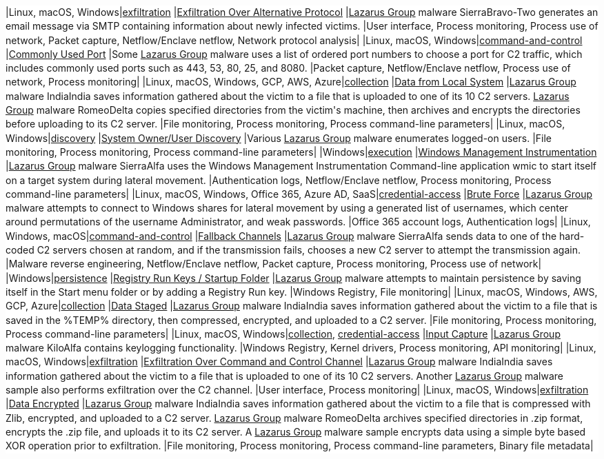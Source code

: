 |Linux, macOS, Windows|[exfiltration](https://attack.mitre.org/tactics/exfiltration/) |[Exfiltration Over Alternative Protocol](https://attack.mitre.org/techniques/T1048/) |[Lazarus Group](https://attack.mitre.org/groups/G0032) malware SierraBravo-Two generates an email message via SMTP containing information about newly infected victims. |User interface, Process monitoring, Process use of network, Packet capture, Netflow/Enclave netflow, Network protocol analysis|
|Linux, macOS, Windows|[command-and-control](https://attack.mitre.org/tactics/command-and-control/) |[Commonly Used Port](https://attack.mitre.org/techniques/T1043/) |Some [Lazarus Group](https://attack.mitre.org/groups/G0032) malware uses a list of ordered port numbers to choose a port for C2 traffic, which includes commonly used ports such as 443, 53, 80, 25, and 8080. |Packet capture, Netflow/Enclave netflow, Process use of network, Process monitoring|
|Linux, macOS, Windows, GCP, AWS, Azure|[collection](https://attack.mitre.org/tactics/collection/) |[Data from Local System](https://attack.mitre.org/techniques/T1005/) |[Lazarus Group](https://attack.mitre.org/groups/G0032) malware IndiaIndia saves information gathered about the victim to a file that is uploaded to one of its 10 C2 servers. [Lazarus Group](https://attack.mitre.org/groups/G0032) malware RomeoDelta copies specified directories from the victim's machine, then archives and encrypts the directories before uploading to its C2 server. |File monitoring, Process monitoring, Process command-line parameters|
|Linux, macOS, Windows|[discovery](https://attack.mitre.org/tactics/discovery/) |[System Owner/User Discovery](https://attack.mitre.org/techniques/T1033/) |Various [Lazarus Group](https://attack.mitre.org/groups/G0032) malware enumerates logged-on users. |File monitoring, Process monitoring, Process command-line parameters|
|Windows|[execution](https://attack.mitre.org/tactics/execution/) |[Windows Management Instrumentation](https://attack.mitre.org/techniques/T1047/) |[Lazarus Group](https://attack.mitre.org/groups/G0032) malware SierraAlfa uses the Windows Management Instrumentation Command-line application wmic to start itself on a target system during lateral movement. |Authentication logs, Netflow/Enclave netflow, Process monitoring, Process command-line parameters|
|Linux, macOS, Windows, Office 365, Azure AD, SaaS|[credential-access](https://attack.mitre.org/tactics/credential-access/) |[Brute Force](https://attack.mitre.org/techniques/T1110/) |[Lazarus Group](https://attack.mitre.org/groups/G0032) malware attempts to connect to Windows shares for lateral movement by using a generated list of usernames, which center around permutations of the username Administrator, and weak passwords. |Office 365 account logs, Authentication logs|
|Linux, Windows, macOS|[command-and-control](https://attack.mitre.org/tactics/command-and-control/) |[Fallback Channels](https://attack.mitre.org/techniques/T1008/) |[Lazarus Group](https://attack.mitre.org/groups/G0032) malware SierraAlfa sends data to one of the hard-coded C2 servers chosen at random, and if the transmission fails, chooses a new C2 server to attempt the transmission again. |Malware reverse engineering, Netflow/Enclave netflow, Packet capture, Process monitoring, Process use of network|
|Windows|[persistence](https://attack.mitre.org/tactics/persistence/) |[Registry Run Keys / Startup Folder](https://attack.mitre.org/techniques/T1060/) |[Lazarus Group](https://attack.mitre.org/groups/G0032) malware attempts to maintain persistence by saving itself in the Start menu folder or by adding a Registry Run key. |Windows Registry, File monitoring|
|Linux, macOS, Windows, AWS, GCP, Azure|[collection](https://attack.mitre.org/tactics/collection/) |[Data Staged](https://attack.mitre.org/techniques/T1074/) |[Lazarus Group](https://attack.mitre.org/groups/G0032) malware IndiaIndia saves information gathered about the victim to a file that is saved in the %TEMP% directory, then compressed, encrypted, and uploaded to a C2 server. |File monitoring, Process monitoring, Process command-line parameters|
|Linux, macOS, Windows|[collection](https://attack.mitre.org/tactics/collection/), [credential-access](https://attack.mitre.org/tactics/credential-access/) |[Input Capture](https://attack.mitre.org/techniques/T1056/) |[Lazarus Group](https://attack.mitre.org/groups/G0032) malware KiloAlfa contains keylogging functionality. |Windows Registry, Kernel drivers, Process monitoring, API monitoring|
|Linux, macOS, Windows|[exfiltration](https://attack.mitre.org/tactics/exfiltration/) |[Exfiltration Over Command and Control Channel](https://attack.mitre.org/techniques/T1041/) |[Lazarus Group](https://attack.mitre.org/groups/G0032) malware IndiaIndia saves information gathered about the victim to a file that is uploaded to one of its 10 C2 servers. Another [Lazarus Group](https://attack.mitre.org/groups/G0032) malware sample also performs exfiltration over the C2 channel. |User interface, Process monitoring|
|Linux, macOS, Windows|[exfiltration](https://attack.mitre.org/tactics/exfiltration/) |[Data Encrypted](https://attack.mitre.org/techniques/T1022/) |[Lazarus Group](https://attack.mitre.org/groups/G0032) malware IndiaIndia saves information gathered about the victim to a file that is compressed with Zlib, encrypted, and uploaded to a C2 server. [Lazarus Group](https://attack.mitre.org/groups/G0032) malware RomeoDelta archives specified directories in .zip format, encrypts the .zip file, and uploads it to its C2 server. A [Lazarus Group](https://attack.mitre.org/groups/G0032) malware sample encrypts data using a simple byte based XOR operation prior to exfiltration. |File monitoring, Process monitoring, Process command-line parameters, Binary file metadata|